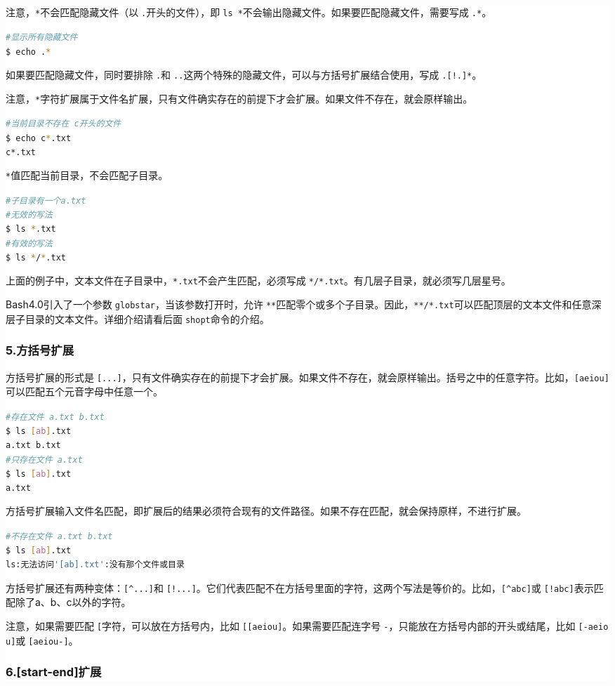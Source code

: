 注意，`*`不会匹配隐藏文件（以 `.`开头的文件），即 `ls *`不会输出隐藏文件。如果要匹配隐藏文件，需要写成 `.*`。

```bash
#显示所有隐藏文件
$ echo .*
```

如果要匹配隐藏文件，同时要排除 `.`和 `..`这两个特殊的隐藏文件，可以与方括号扩展结合使用，写成 `.[!.]*`。

注意，`*`字符扩展属于文件名扩展，只有文件确实存在的前提下才会扩展。如果文件不存在，就会原样输出。

```bash
#当前目录不存在 c开头的文件
$ echo c*.txt
c*.txt
```

`*`值匹配当前目录，不会匹配子目录。

```bash
#子目录有一个a.txt
#无效的写法
$ ls *.txt
#有效的写法
$ ls */*.txt
```

上面的例子中，文本文件在子目录中，`*.txt`不会产生匹配，必须写成 `*/*.txt`。有几层子目录，就必须写几层星号。

Bash4.0引入了一个参数 `globstar`，当该参数打开时，允许 `**`匹配零个或多个子目录。因此，`**/*.txt`可以匹配顶层的文本文件和任意深层子目录的文本文件。详细介绍请看后面 `shopt`命令的介绍。

### 5.方括号扩展

方括号扩展的形式是 `[...]`，只有文件确实存在的前提下才会扩展。如果文件不存在，就会原样输出。括号之中的任意字符。比如，`[aeiou]`可以匹配五个元音字母中任意一个。

```bash
#存在文件 a.txt b.txt
$ ls [ab].txt
a.txt b.txt
#只存在文件 a.txt
$ ls [ab].txt
a.txt
```

方括号扩展输入文件名匹配，即扩展后的结果必须符合现有的文件路径。如果不存在匹配，就会保持原样，不进行扩展。

```bash
#不存在文件 a.txt b.txt
$ ls [ab].txt
ls:无法访问'[ab].txt':没有那个文件或目录
```

方括号扩展还有两种变体：`[^...]`和 `[!...]`。它们代表匹配不在方括号里面的字符，这两个写法是等价的。比如，`[^abc]`或 `[!abc]`表示匹配除了a、b、c以外的字符。

注意，如果需要匹配 `[`字符，可以放在方括号内，比如 `[[aeiou]`。如果需要匹配连字号 `-`，只能放在方括号内部的开头或结尾，比如 `[-aeiou]`或 `[aeiou-]`。

### 6.[start-end]扩展
